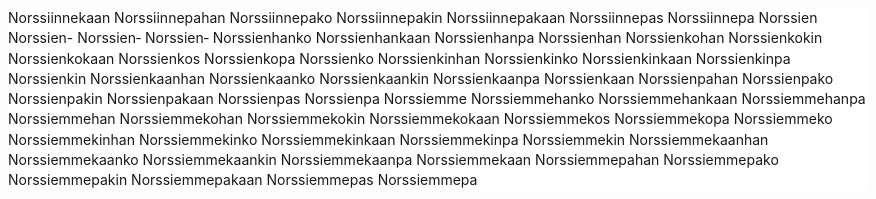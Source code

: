Norssiinnekaan
Norssiinnepahan
Norssiinnepako
Norssiinnepakin
Norssiinnepakaan
Norssiinnepas
Norssiinnepa
Norssien
Norssien-
Norssien‐
Norssien‑
Norssienhanko
Norssienhankaan
Norssienhanpa
Norssienhan
Norssienkohan
Norssienkokin
Norssienkokaan
Norssienkos
Norssienkopa
Norssienko
Norssienkinhan
Norssienkinko
Norssienkinkaan
Norssienkinpa
Norssienkin
Norssienkaanhan
Norssienkaanko
Norssienkaankin
Norssienkaanpa
Norssienkaan
Norssienpahan
Norssienpako
Norssienpakin
Norssienpakaan
Norssienpas
Norssienpa
Norssiemme
Norssiemmehanko
Norssiemmehankaan
Norssiemmehanpa
Norssiemmehan
Norssiemmekohan
Norssiemmekokin
Norssiemmekokaan
Norssiemmekos
Norssiemmekopa
Norssiemmeko
Norssiemmekinhan
Norssiemmekinko
Norssiemmekinkaan
Norssiemmekinpa
Norssiemmekin
Norssiemmekaanhan
Norssiemmekaanko
Norssiemmekaankin
Norssiemmekaanpa
Norssiemmekaan
Norssiemmepahan
Norssiemmepako
Norssiemmepakin
Norssiemmepakaan
Norssiemmepas
Norssiemmepa